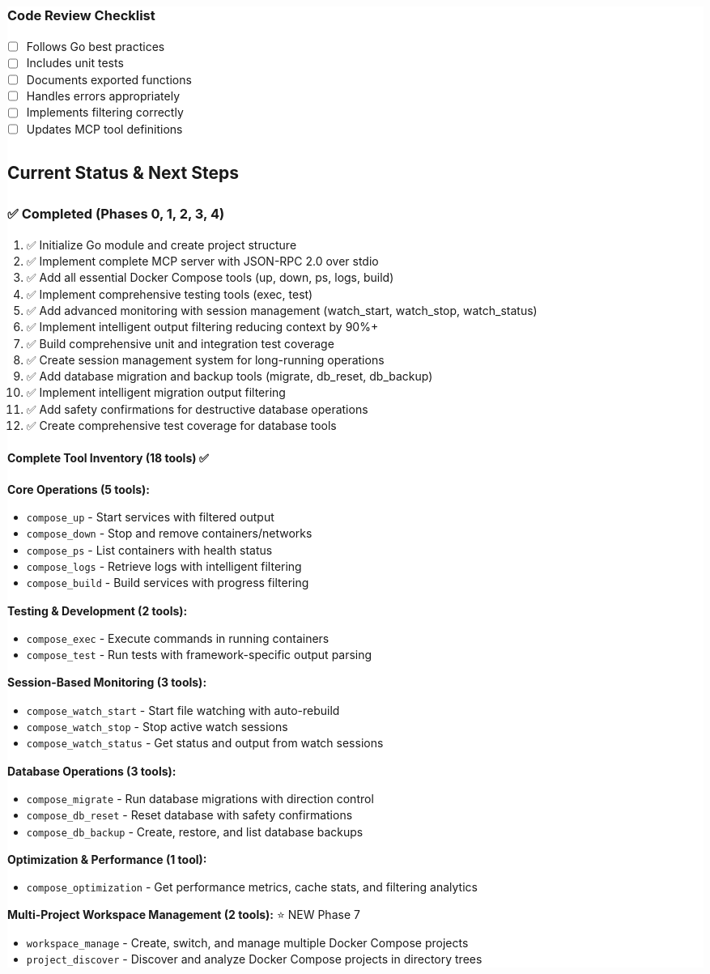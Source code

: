 ### Code Review Checklist
- [ ] Follows Go best practices
- [ ] Includes unit tests
- [ ] Documents exported functions
- [ ] Handles errors appropriately
- [ ] Implements filtering correctly
- [ ] Updates MCP tool definitions

## Current Status & Next Steps

### ✅ Completed (Phases 0, 1, 2, 3, 4)
1. ✅ Initialize Go module and create project structure
2. ✅ Implement complete MCP server with JSON-RPC 2.0 over stdio
3. ✅ Add all essential Docker Compose tools (up, down, ps, logs, build)
4. ✅ Implement comprehensive testing tools (exec, test)
5. ✅ Add advanced monitoring with session management (watch_start, watch_stop, watch_status)
6. ✅ Implement intelligent output filtering reducing context by 90%+
7. ✅ Build comprehensive unit and integration test coverage
8. ✅ Create session management system for long-running operations
9. ✅ Add database migration and backup tools (migrate, db_reset, db_backup)
10. ✅ Implement intelligent migration output filtering
11. ✅ Add safety confirmations for destructive database operations
12. ✅ Create comprehensive test coverage for database tools

#### Complete Tool Inventory (18 tools) ✅
**Core Operations (5 tools):**
- `compose_up` - Start services with filtered output
- `compose_down` - Stop and remove containers/networks
- `compose_ps` - List containers with health status
- `compose_logs` - Retrieve logs with intelligent filtering
- `compose_build` - Build services with progress filtering

**Testing & Development (2 tools):**
- `compose_exec` - Execute commands in running containers
- `compose_test` - Run tests with framework-specific output parsing

**Session-Based Monitoring (3 tools):**
- `compose_watch_start` - Start file watching with auto-rebuild
- `compose_watch_stop` - Stop active watch sessions
- `compose_watch_status` - Get status and output from watch sessions

**Database Operations (3 tools):**
- `compose_migrate` - Run database migrations with direction control
- `compose_db_reset` - Reset database with safety confirmations
- `compose_db_backup` - Create, restore, and list database backups

**Optimization & Performance (1 tool):**
- `compose_optimization` - Get performance metrics, cache stats, and filtering analytics

**Multi-Project Workspace Management (2 tools):** ⭐ NEW Phase 7
- `workspace_manage` - Create, switch, and manage multiple Docker Compose projects
- `project_discover` - Discover and analyze Docker Compose projects in directory trees
